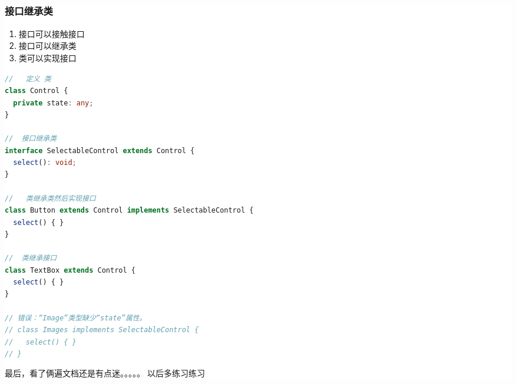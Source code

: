 ### 接口继承类
1. 接口可以接触接口
2. 接口可以继承类
3. 类可以实现接口

```ts
//   定义 类
class Control {
  private state: any;
}

//  接口继承类
interface SelectableControl extends Control {
  select(): void;
}

//   类继承类然后实现接口
class Button extends Control implements SelectableControl {
  select() { }
}

//  类继承接口
class TextBox extends Control {
  select() { }
}

// 错误：“Image”类型缺少“state”属性。
// class Images implements SelectableControl {
//   select() { }
// }

```

最后，看了俩遍文档还是有点迷。。。。。 以后多练习练习